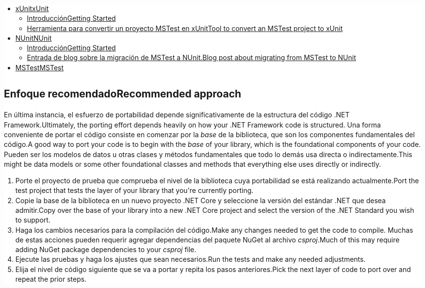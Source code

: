 - [<span data-ttu-id="97aed-191">xUnit</span><span class="sxs-lookup"><span data-stu-id="97aed-191">xUnit</span></span>](https://xunit.github.io/)
  - [<span data-ttu-id="97aed-192">Introducción</span><span class="sxs-lookup"><span data-stu-id="97aed-192">Getting Started</span></span>](https://xunit.github.io/docs/getting-started-dotnet-core.html)
  - [<span data-ttu-id="97aed-193">Herramienta para convertir un proyecto MSTest en xUnit</span><span class="sxs-lookup"><span data-stu-id="97aed-193">Tool to convert an MSTest project to xUnit</span></span>](https://github.com/dotnet/codeformatter/tree/master/src/XUnitConverter)
- [<span data-ttu-id="97aed-194">NUnit</span><span class="sxs-lookup"><span data-stu-id="97aed-194">NUnit</span></span>](https://nunit.org/)
  - [<span data-ttu-id="97aed-195">Introducción</span><span class="sxs-lookup"><span data-stu-id="97aed-195">Getting Started</span></span>](https://github.com/nunit/docs/wiki/Installation)
  - [<span data-ttu-id="97aed-196">Entrada de blog sobre la migración de MSTest a NUnit.</span><span class="sxs-lookup"><span data-stu-id="97aed-196">Blog post about migrating from MSTest to NUnit</span></span>](https://www.florian-rappl.de/News/Page/275/convert-mstest-to-nunit)
- [<span data-ttu-id="97aed-197">MSTest</span><span class="sxs-lookup"><span data-stu-id="97aed-197">MSTest</span></span>](/visualstudio/test/unit-test-basics)

## <a name="recommended-approach"></a><span data-ttu-id="97aed-198">Enfoque recomendado</span><span class="sxs-lookup"><span data-stu-id="97aed-198">Recommended approach</span></span>

<span data-ttu-id="97aed-199">En última instancia, el esfuerzo de portabilidad depende significativamente de la estructura del código .NET Framework.</span><span class="sxs-lookup"><span data-stu-id="97aed-199">Ultimately, the porting effort depends heavily on how your .NET Framework code is structured.</span></span> <span data-ttu-id="97aed-200">Una forma conveniente de portar el código consiste en comenzar por la *base* de la biblioteca, que son los componentes fundamentales del código.</span><span class="sxs-lookup"><span data-stu-id="97aed-200">A good way to port your code is to begin with the *base* of your library, which is the foundational components of your code.</span></span> <span data-ttu-id="97aed-201">Pueden ser los modelos de datos u otras clases y métodos fundamentales que todo lo demás usa directa o indirectamente.</span><span class="sxs-lookup"><span data-stu-id="97aed-201">This might be data models or some other foundational classes and methods that everything else uses directly or indirectly.</span></span>

1. <span data-ttu-id="97aed-202">Porte el proyecto de prueba que comprueba el nivel de la biblioteca cuya portabilidad se está realizando actualmente.</span><span class="sxs-lookup"><span data-stu-id="97aed-202">Port the test project that tests the layer of your library that you're currently porting.</span></span>
1. <span data-ttu-id="97aed-203">Copie la base de la biblioteca en un nuevo proyecto .NET Core y seleccione la versión del estándar .NET que desea admitir.</span><span class="sxs-lookup"><span data-stu-id="97aed-203">Copy over the base of your library into a new .NET Core project and select the version of the .NET Standard you wish to support.</span></span>
1. <span data-ttu-id="97aed-204">Haga los cambios necesarios para la compilación del código.</span><span class="sxs-lookup"><span data-stu-id="97aed-204">Make any changes needed to get the code to compile.</span></span> <span data-ttu-id="97aed-205">Muchas de estas acciones pueden requerir agregar dependencias del paquete NuGet al archivo *csproj*.</span><span class="sxs-lookup"><span data-stu-id="97aed-205">Much of this may require adding NuGet package dependencies to your *csproj* file.</span></span>
1. <span data-ttu-id="97aed-206">Ejecute las pruebas y haga los ajustes que sean necesarios.</span><span class="sxs-lookup"><span data-stu-id="97aed-206">Run the tests and make any needed adjustments.</span></span>
1. <span data-ttu-id="97aed-207">Elija el nivel de código siguiente que se va a portar y repita los pasos anteriores.</span><span class="sxs-lookup"><span data-stu-id="97aed-207">Pick the next layer of code to port over and repeat the prior steps.</span></span>
